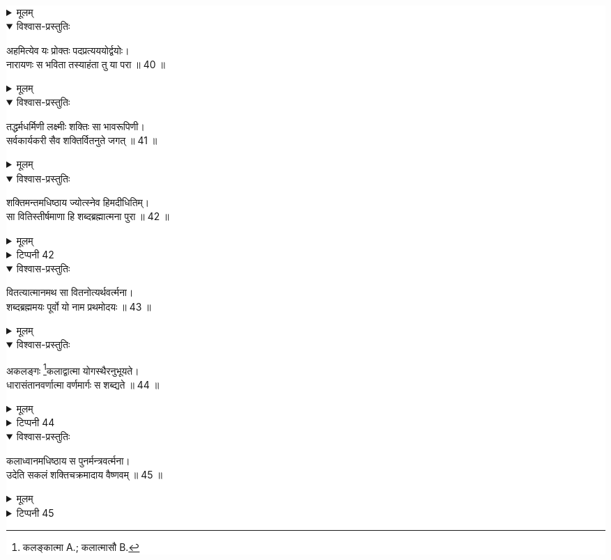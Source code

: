 <details><summary>मूलम्</summary></details>


<details open><summary>विश्वास-प्रस्तुतिः</summary>

अहमित्येव यः प्रोक्तः पदप्रत्यययोर्द्वयोः।  
नारायणः स भविता तस्याहंता तु या परा ॥ 40 ॥
</details>

<details><summary>मूलम्</summary></details>


<details open><summary>विश्वास-प्रस्तुतिः</summary>

तद्धर्मधर्मिणी लक्ष्मीः शक्तिः सा भावरूपिणी।  
सर्वकार्यकरी सैव शक्तिर्वितनुते जगत् ॥ 41 ॥
</details>

<details><summary>मूलम्</summary></details>


<details open><summary>विश्वास-प्रस्तुतिः</summary>

शक्तिमन्तमधिष्ठाय ज्योत्स्नेव हिमदीधितिम्।  
सा वितिस्तीर्षमाणा हि शब्दब्रह्मात्मना पुरा ॥ 42 ॥
</details>

<details><summary>मूलम्</summary></details>

<details><summary>टिप्पनी 42</summary></details>


<details open><summary>विश्वास-प्रस्तुतिः</summary>

वितत्यात्मानमथ सा वितनोत्यर्थवर्त्मना।  
शब्दब्रह्ममयः पूर्वो यो नाम प्रथमोदयः ॥ 43 ॥
</details>

<details><summary>मूलम्</summary></details>


<details open><summary>विश्वास-प्रस्तुतिः</summary>

अकलङ्गः [^15]कलाद्वात्मा योगस्थैरनुभूयते।  
धारासंतानवर्णात्मा वर्णमार्गः स शब्द्यते ॥ 44 ॥
</details>

<details><summary>मूलम्</summary></details>

<details><summary>टिप्पनी 44</summary></details>


[^15]: कलङ्कात्मा A.; कलात्मासौ B. 
  

<details open><summary>विश्वास-प्रस्तुतिः</summary>

कलाध्वानमधिष्ठाय स पुनर्मन्त्रवर्त्मना।  
उदेति सकलं शक्तिचक्रमादाय वैष्णवम् ॥ 45 ॥
</details>

<details><summary>मूलम्</summary></details>

<details><summary>टिप्पनी 45</summary></details>



[^1]: वसुधा C. 
[^2]: शक्त्यादीः संस्मरेद्देवता इमाः A. G. 
[^3]: पर्यन्तं A. B. G. 
[^4]: दिशः क्रमात् C. 
[^5]: B. C. omit five lines from here. 
[^6]: F. omits three lines from here. 
[^7]: सूर्यकोट्ययुत G. 
[^9]: अहंताख्यं A. F. 
[^10]: विदुः B. F. 
[^11]: खगासन A. 
[^12]: सर्वाङ्ग A. 
[^13]: धर्तृ F. 
[^14]: B. omits four lines from here. 
[^16]: तत्तदैश्वर्यदं तत्त्वम् F. 
[^17]: B. omits six lines from here. 
[^18]: मन्त्रतो A. C. G. 
[^19]: C. omits three lines from here. 
[^20]: तद्ध्याने F. 
[^21]: यथा तत् A. B. G. 
[^22]: युगानुसार A. G. 
[^23]: मथितं B. 
[^24]: स्वादु F. 
[^25]: तन्मन्त्री B. F. 
[^26]: The printed edition and all MSS. except F. and I. add wrongly चिदानन्दमयी शक्ति before this line. 
[^27]: समाश्रयाः A. B. F. 
[^28]: उभयोः प्रीतिः A. 
[^29]: यैस्ते C. 
[^30]: सुखरम्य F. 
[^31]: अनुलोमाः G. 
[^32]: पङ्कजगन्धिनः A. B. F. 
[^33]: प्रणत्वा B. F. G. 
[^34]: अलंकारः C. 
[^35]: दर्पणा B. 
[^36]: विनिष्कर्तुं A. B. C. 
[^37]: उत्सङ्ग B. F. 
[^38]: नाभि B. F. 
[^39]: G. omits this line. 
[^40]: तथा B. 